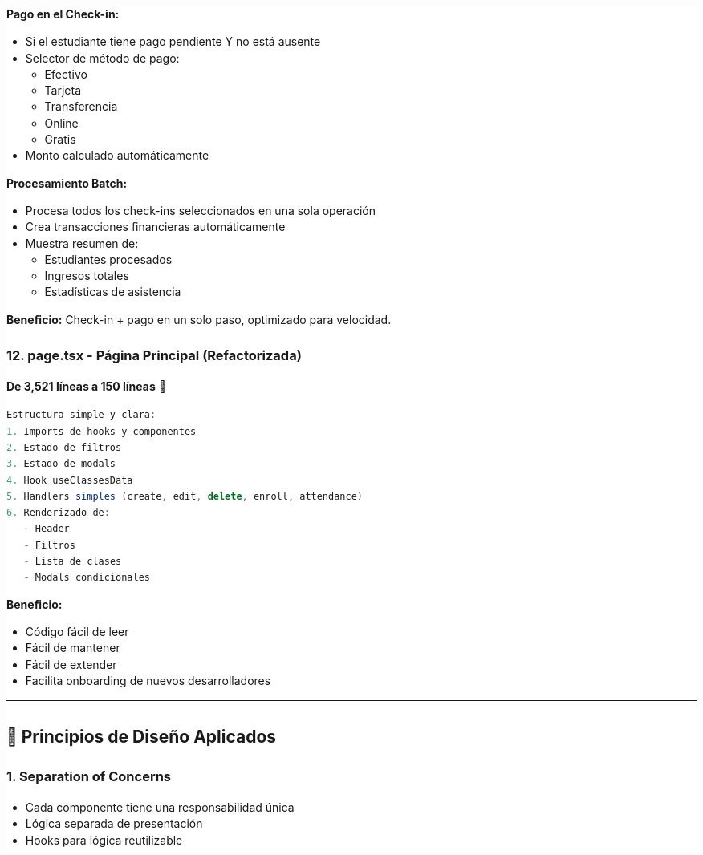 **Pago en el Check-in:**
- Si el estudiante tiene pago pendiente Y no está ausente
- Selector de método de pago:
  - Efectivo
  - Tarjeta
  - Transferencia
  - Online
  - Gratis
- Monto calculado automáticamente

**Procesamiento Batch:**
- Procesa todos los check-ins seleccionados en una sola operación
- Crea transacciones financieras automáticamente
- Muestra resumen de:
  - Estudiantes procesados
  - Ingresos totales
  - Estadísticas de asistencia

**Beneficio:** Check-in + pago en un solo paso, optimizado para velocidad.

### 12. **page.tsx** - Página Principal (Refactorizada)

**De 3,521 líneas a 150 líneas** 🎉

```typescript
Estructura simple y clara:
1. Imports de hooks y componentes
2. Estado de filtros
3. Estado de modals
4. Hook useClassesData
5. Handlers simples (create, edit, delete, enroll, attendance)
6. Renderizado de:
   - Header
   - Filtros
   - Lista de clases
   - Modals condicionales
```

**Beneficio:**
- Código fácil de leer
- Fácil de mantener
- Fácil de extender
- Facilita onboarding de nuevos desarrolladores

---

## 🎨 Principios de Diseño Aplicados

### 1. **Separation of Concerns**
- Cada componente tiene una responsabilidad única
- Lógica separada de presentación
- Hooks para lógica reutilizable
